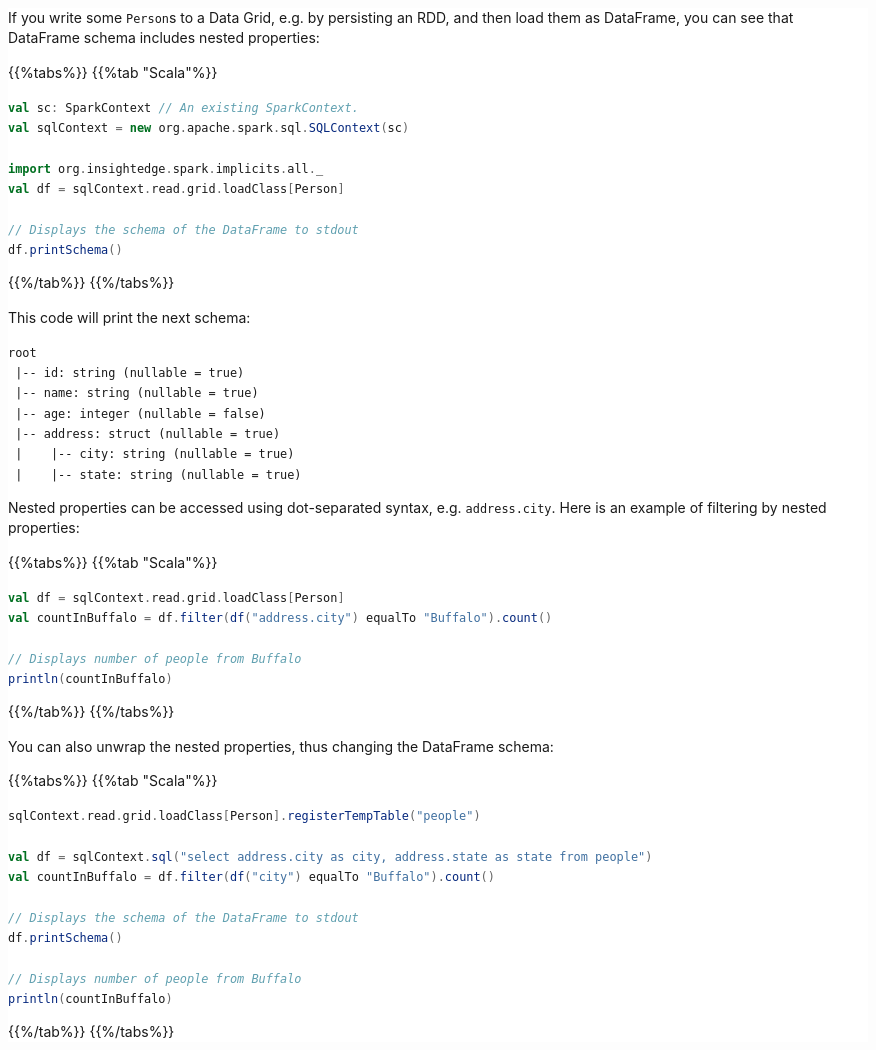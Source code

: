 If you write some `Person`s to a Data Grid, e.g. by persisting an RDD, and then load them as DataFrame, you can see that DataFrame schema includes nested properties:

{{%tabs%}}
{{%tab "Scala"%}}
```scala
val sc: SparkContext // An existing SparkContext.
val sqlContext = new org.apache.spark.sql.SQLContext(sc)

import org.insightedge.spark.implicits.all._
val df = sqlContext.read.grid.loadClass[Person]

// Displays the schema of the DataFrame to stdout
df.printSchema()
```
{{%/tab%}}
{{%/tabs%}}

This code will print the next schema:

```
root
 |-- id: string (nullable = true)
 |-- name: string (nullable = true)
 |-- age: integer (nullable = false)
 |-- address: struct (nullable = true)
 |    |-- city: string (nullable = true)
 |    |-- state: string (nullable = true)
```

Nested properties can be accessed using dot-separated syntax, e.g. `address.city`. Here is an example of filtering by nested properties:

{{%tabs%}}
{{%tab "Scala"%}}
```scala
val df = sqlContext.read.grid.loadClass[Person]
val countInBuffalo = df.filter(df("address.city") equalTo "Buffalo").count()

// Displays number of people from Buffalo
println(countInBuffalo)
```
{{%/tab%}}
{{%/tabs%}}

You can also unwrap the nested properties, thus changing the DataFrame schema:

{{%tabs%}}
{{%tab "Scala"%}}
```scala
sqlContext.read.grid.loadClass[Person].registerTempTable("people")

val df = sqlContext.sql("select address.city as city, address.state as state from people")
val countInBuffalo = df.filter(df("city") equalTo "Buffalo").count()

// Displays the schema of the DataFrame to stdout
df.printSchema()

// Displays number of people from Buffalo
println(countInBuffalo)
```
{{%/tab%}}
{{%/tabs%}}
